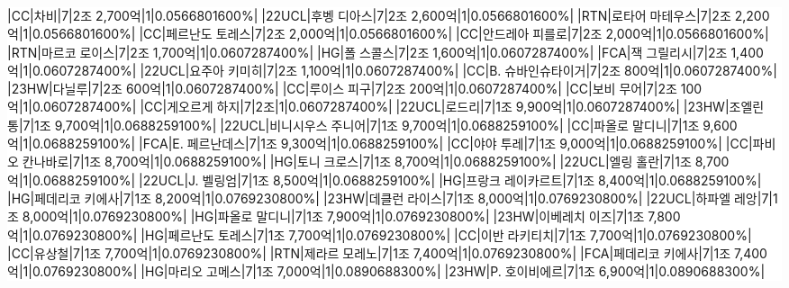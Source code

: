 |CC|차비|7|2조 2,700억|1|0.0566801600%|
|22UCL|후벵 디아스|7|2조 2,600억|1|0.0566801600%|
|RTN|로타어 마테우스|7|2조 2,200억|1|0.0566801600%|
|CC|페르난도 토레스|7|2조 2,000억|1|0.0566801600%|
|CC|안드레아 피를로|7|2조 2,000억|1|0.0566801600%|
|RTN|마르코 로이스|7|2조 1,700억|1|0.0607287400%|
|HG|폴 스콜스|7|2조 1,600억|1|0.0607287400%|
|FCA|잭 그릴리시|7|2조 1,400억|1|0.0607287400%|
|22UCL|요주아 키미히|7|2조 1,100억|1|0.0607287400%|
|CC|B. 슈바인슈타이거|7|2조 800억|1|0.0607287400%|
|23HW|다닐루|7|2조 600억|1|0.0607287400%|
|CC|루이스 피구|7|2조 200억|1|0.0607287400%|
|CC|보비 무어|7|2조 100억|1|0.0607287400%|
|CC|게오르게 하지|7|2조|1|0.0607287400%|
|22UCL|로드리|7|1조 9,900억|1|0.0607287400%|
|23HW|조엘린통|7|1조 9,700억|1|0.0688259100%|
|22UCL|비니시우스 주니어|7|1조 9,700억|1|0.0688259100%|
|CC|파올로 말디니|7|1조 9,600억|1|0.0688259100%|
|FCA|E. 페르난데스|7|1조 9,300억|1|0.0688259100%|
|CC|야야 투레|7|1조 9,000억|1|0.0688259100%|
|CC|파비오 칸나바로|7|1조 8,700억|1|0.0688259100%|
|HG|토니 크로스|7|1조 8,700억|1|0.0688259100%|
|22UCL|엘링 홀란|7|1조 8,700억|1|0.0688259100%|
|22UCL|J. 벨링엄|7|1조 8,500억|1|0.0688259100%|
|HG|프랑크 레이카르트|7|1조 8,400억|1|0.0688259100%|
|HG|페데리코 키에사|7|1조 8,200억|1|0.0769230800%|
|23HW|데클런 라이스|7|1조 8,000억|1|0.0769230800%|
|22UCL|하파엘 레앙|7|1조 8,000억|1|0.0769230800%|
|HG|파올로 말디니|7|1조 7,900억|1|0.0769230800%|
|23HW|이베레치 이즈|7|1조 7,800억|1|0.0769230800%|
|HG|페르난도 토레스|7|1조 7,700억|1|0.0769230800%|
|CC|이반 라키티치|7|1조 7,700억|1|0.0769230800%|
|CC|유상철|7|1조 7,700억|1|0.0769230800%|
|RTN|제라르 모레노|7|1조 7,400억|1|0.0769230800%|
|FCA|페데리코 키에사|7|1조 7,400억|1|0.0769230800%|
|HG|마리오 고메스|7|1조 7,000억|1|0.0890688300%|
|23HW|P. 호이비에르|7|1조 6,900억|1|0.0890688300%|